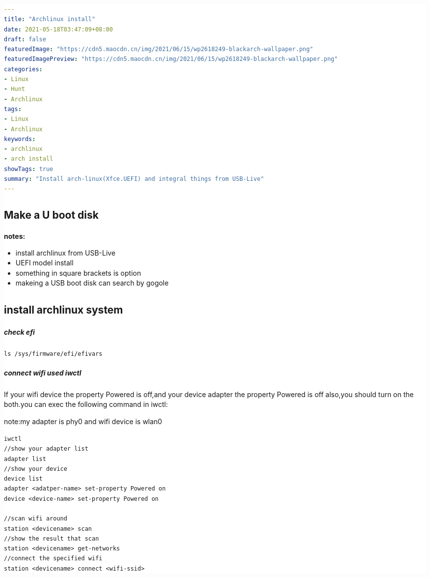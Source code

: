 ```yaml
---
title: "Archlinux install"
date: 2021-05-18T03:47:09+08:00
draft: false
featuredImage: "https://cdn5.maocdn.cn/img/2021/06/15/wp2618249-blackarch-wallpaper.png"
featuredImagePreview: "https://cdn5.maocdn.cn/img/2021/06/15/wp2618249-blackarch-wallpaper.png"
categories:
- Linux
- Hunt
- Archlinux
tags:
- Linux
- Archlinux
keywords:
- archlinux
- arch install
showTags: true
summary: "Install arch-linux(Xfce.UEFI) and integral things from USB-Live"
---
```

## Make a U boot disk

**notes:**

- install archlinux from USB-Live
- UEFI model install
- something in square brackets is option
- makeing a USB boot disk can search by gogole



## install archlinux system

##### check efi

```
ls /sys/firmware/efi/efivars
```

##### connect wifi used iwctl

If your wifi device the property Powered is off,and your device adapter the property Powered is off also,you should turn on the both.you can exec the following command in iwctl:

note:my adapter is phy0 and wifi device is wlan0

```
iwctl
//show your adapter list
adapter list
//show your device
device list
adapter <adatper-name> set-property Powered on
device <device-name> set-property Powered on

//scan wifi around
station <devicename> scan
//show the result that scan
station <devicename> get-networks
//connect the specified wifi
station <devicename> connect <wifi-ssid>
```
